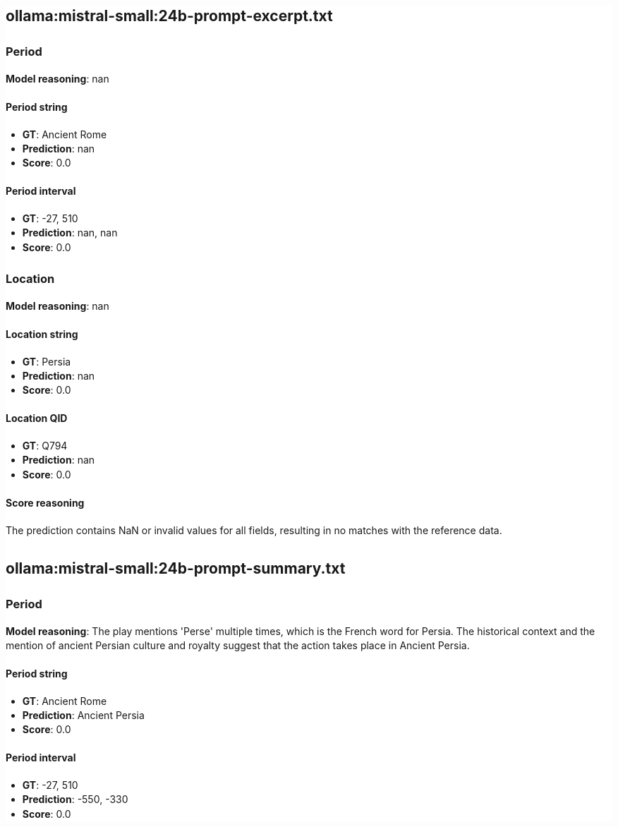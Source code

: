 
## ollama:mistral-small:24b-prompt-excerpt.txt

### Period

**Model reasoning**: nan

#### Period string
- **GT**: Ancient Rome
- **Prediction**: nan
- **Score**: 0.0 

#### Period interval
- **GT**: -27, 510
- **Prediction**: nan, nan
- **Score**: 0.0

### Location

**Model reasoning**: nan

#### Location string
- **GT**: Persia
- **Prediction**: nan
- **Score**: 0.0

#### Location QID
- **GT**: Q794
- **Prediction**: nan
- **Score**: 0.0

#### Score reasoning
The prediction contains NaN or invalid values for all fields, resulting in no matches with the reference data.
    

## ollama:mistral-small:24b-prompt-summary.txt

### Period

**Model reasoning**: The play mentions 'Perse' multiple times, which is the French word for Persia. The historical context and the mention of ancient Persian culture and royalty suggest that the action takes place in Ancient Persia.

#### Period string
- **GT**: Ancient Rome
- **Prediction**: Ancient Persia
- **Score**: 0.0 

#### Period interval
- **GT**: -27, 510
- **Prediction**: -550, -330
- **Score**: 0.0
